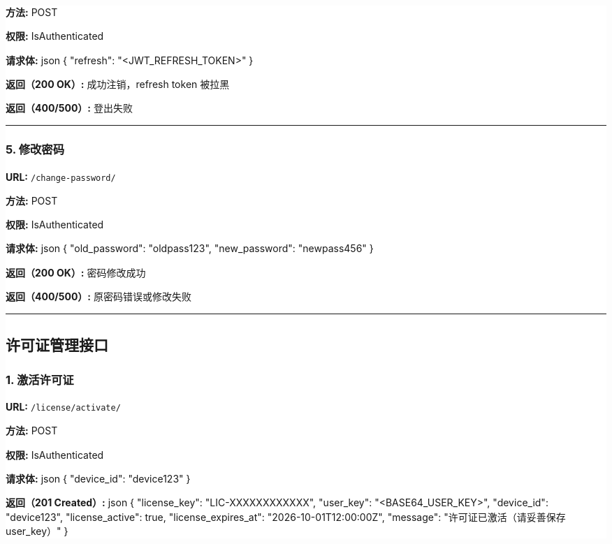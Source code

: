 **方法:** POST

**权限:** IsAuthenticated

**请求体:**
json
{
"refresh": "<JWT_REFRESH_TOKEN>"
}

**返回（200 OK）:** 成功注销，refresh token 被拉黑

**返回（400/500）:** 登出失败

---

### 5. 修改密码

**URL:** `/change-password/`

**方法:** POST

**权限:** IsAuthenticated

**请求体:**
json
{
"old_password": "oldpass123",
"new_password": "newpass456"
}

**返回（200 OK）:** 密码修改成功

**返回（400/500）:** 原密码错误或修改失败

---

## 许可证管理接口

### 1. 激活许可证

**URL:** `/license/activate/`

**方法:** POST

**权限:** IsAuthenticated

**请求体:**
json
{
"device_id": "device123"
}

**返回（201 Created）:**
json
{
"license_key": "LIC-XXXXXXXXXXXX",
"user_key": "<BASE64_USER_KEY>",
"device_id": "device123",
"license_active": true,
"license_expires_at": "2026-10-01T12:00:00Z",
"message": "许可证已激活（请妥善保存 user_key）"
}
